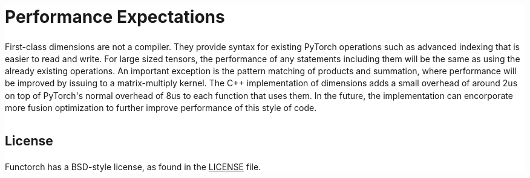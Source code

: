 
Performance Expectations
========================
First-class dimensions are not a compiler. They provide syntax for existing PyTorch operations such as advanced indexing that is easier to read and write. For large sized tensors, the performance of any statements including them will be the same as using the already existing operations. An important exception is the pattern matching of products and summation, where performance will be improved by issuing to a matrix-multiply kernel. The C++ implementation of dimensions adds a small overhead of around 2us on top of PyTorch's normal overhead of 8us to each function that uses them. In the future, the implementation can encorporate more fusion optimization to further improve performance of this style of code.


## License
Functorch has a BSD-style license, as found in the [LICENSE](LICENSE) file.
